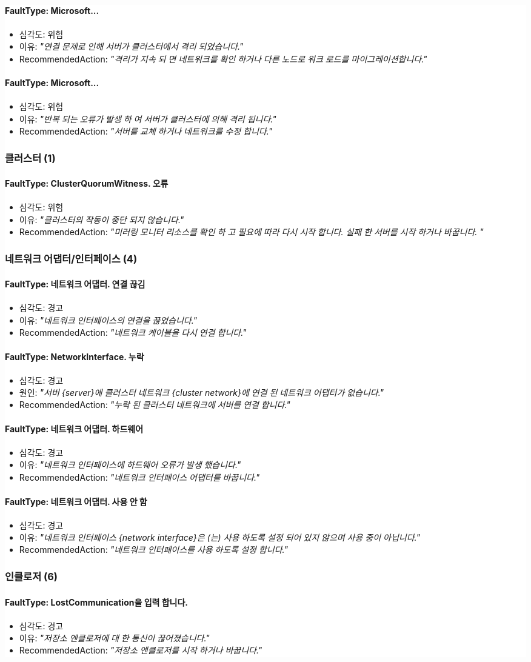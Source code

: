 #### <a name="faulttype-microsofthealthfaulttypeserverisolated"></a>FaultType: Microsoft...
* 심각도: 위험
* 이유: *"연결 문제로 인해 서버가 클러스터에서 격리 되었습니다."*
* RecommendedAction: *"격리가 지속 되 면 네트워크를 확인 하거나 다른 노드로 워크 로드를 마이그레이션합니다."*

#### <a name="faulttype-microsofthealthfaulttypeserverquarantined"></a>FaultType: Microsoft...
* 심각도: 위험
* 이유: *"반복 되는 오류가 발생 하 여 서버가 클러스터에 의해 격리 됩니다."*
* RecommendedAction: *"서버를 교체 하거나 네트워크를 수정 합니다."*

### <a name="cluster-1"></a>**클러스터 (1)**

#### <a name="faulttype-microsofthealthfaulttypeclusterquorumwitnesserror"></a>FaultType: ClusterQuorumWitness. 오류
* 심각도: 위험
* 이유: *"클러스터의 작동이 중단 되지 않습니다."*
* RecommendedAction: *"미러링 모니터 리소스를 확인 하 고 필요에 따라 다시 시작 합니다. 실패 한 서버를 시작 하거나 바꿉니다. "*

### <a name="network-adapterinterface-4"></a>**네트워크 어댑터/인터페이스 (4)**

#### <a name="faulttype-microsofthealthfaulttypenetworkadapterdisconnected"></a>FaultType: 네트워크 어댑터. 연결 끊김
* 심각도: 경고
* 이유: *"네트워크 인터페이스의 연결을 끊었습니다."*
* RecommendedAction: *"네트워크 케이블을 다시 연결 합니다."*

#### <a name="faulttype-microsofthealthfaulttypenetworkinterfacemissing"></a>FaultType: NetworkInterface. 누락
* 심각도: 경고
* 원인: *"서버 {server}에 클러스터 네트워크 {cluster network}에 연결 된 네트워크 어댑터가 없습니다."*
* RecommendedAction: *"누락 된 클러스터 네트워크에 서버를 연결 합니다."*

#### <a name="faulttype-microsofthealthfaulttypenetworkadapterhardware"></a>FaultType: 네트워크 어댑터. 하드웨어
* 심각도: 경고
* 이유: *"네트워크 인터페이스에 하드웨어 오류가 발생 했습니다."*
* RecommendedAction: *"네트워크 인터페이스 어댑터를 바꿉니다."*

#### <a name="faulttype-microsofthealthfaulttypenetworkadapterdisabled"></a>FaultType: 네트워크 어댑터. 사용 안 함
* 심각도: 경고
* 이유: *"네트워크 인터페이스 {network interface}은 (는) 사용 하도록 설정 되어 있지 않으며 사용 중이 아닙니다."*
* RecommendedAction: *"네트워크 인터페이스를 사용 하도록 설정 합니다."*

### <a name="enclosure-6"></a>**인클로저 (6)**

#### <a name="faulttype-microsofthealthfaulttypestorageenclosurelostcommunication"></a>FaultType: LostCommunication을 입력 합니다.
* 심각도: 경고
* 이유: *"저장소 엔클로저에 대 한 통신이 끊어졌습니다."*
* RecommendedAction: *"저장소 엔클로저를 시작 하거나 바꿉니다."*
